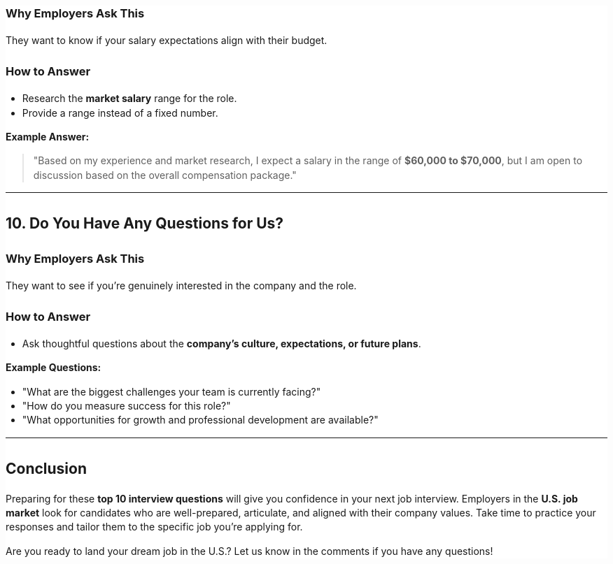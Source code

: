 ### **Why Employers Ask This**
They want to know if your salary expectations align with their budget.

### **How to Answer**
- Research the **market salary** range for the role.
- Provide a range instead of a fixed number.

**Example Answer:**
> "Based on my experience and market research, I expect a salary in the range of **$60,000 to $70,000**, but I am open to discussion based on the overall compensation package."

---

## 10. Do You Have Any Questions for Us?

### **Why Employers Ask This**
They want to see if you’re genuinely interested in the company and the role.

### **How to Answer**
- Ask thoughtful questions about the **company’s culture, expectations, or future plans**.

**Example Questions:**
- "What are the biggest challenges your team is currently facing?"
- "How do you measure success for this role?"
- "What opportunities for growth and professional development are available?"

---

## Conclusion

Preparing for these **top 10 interview questions** will give you confidence in your next job interview. Employers in the **U.S. job market** look for candidates who are well-prepared, articulate, and aligned with their company values. Take time to practice your responses and tailor them to the specific job you’re applying for.

Are you ready to land your dream job in the U.S.? Let us know in the comments if you have any questions!
